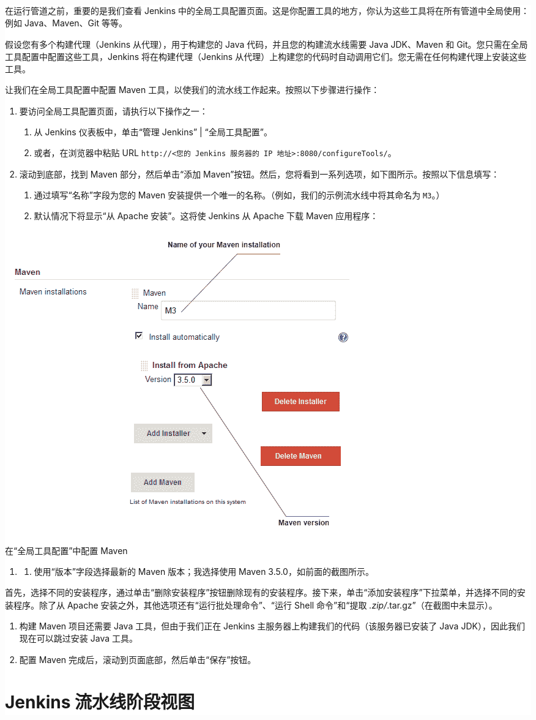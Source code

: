 在运行管道之前，重要的是我们查看 Jenkins 中的全局工具配置页面。这是你配置工具的地方，你认为这些工具将在所有管道中全局使用：例如 Java、Maven、Git 等等。

假设您有多个构建代理（Jenkins 从代理），用于构建您的 Java 代码，并且您的构建流水线需要 Java JDK、Maven 和 Git。您只需在全局工具配置中配置这些工具，Jenkins 将在构建代理（Jenkins 从代理）上构建您的代码时自动调用它们。您无需在任何构建代理上安装这些工具。

让我们在全局工具配置中配置 Maven 工具，以使我们的流水线工作起来。按照以下步骤进行操作：

1.  要访问全局工具配置页面，请执行以下操作之一：

    1.  从 Jenkins 仪表板中，单击“管理 Jenkins” | “全局工具配置”。

    1.  或者，在浏览器中粘贴 URL `http://<您的 Jenkins 服务器的 IP 地址>:8080/configureTools/`。

1.  滚动到底部，找到 Maven 部分，然后单击“添加 Maven”按钮。然后，您将看到一系列选项，如下图所示。按照以下信息填写：

    1.  通过填写“名称”字段为您的 Maven 安装提供一个唯一的名称。（例如，我们的示例流水线中将其命名为 `M3`。）

    1.  默认情况下将显示“从 Apache 安装”。这将使 Jenkins 从 Apache 下载 Maven 应用程序：

![](img/e1607e85-369d-418e-94a3-399cd3dc06fc.png)

在“全局工具配置”中配置 Maven

1.  1.  使用“版本”字段选择最新的 Maven 版本；我选择使用 Maven 3.5.0，如前面的截图所示。

首先，选择不同的安装程序，通过单击“删除安装程序”按钮删除现有的安装程序。接下来，单击“添加安装程序”下拉菜单，并选择不同的安装程序。除了从 Apache 安装之外，其他选项还有“运行批处理命令”、“运行 Shell 命令”和“提取 *.zip/*.tar.gz”（在截图中未显示）。

1.  构建 Maven 项目还需要 Java 工具，但由于我们正在 Jenkins 主服务器上构建我们的代码（该服务器已安装了 Java JDK），因此我们现在可以跳过安装 Java 工具。

1.  配置 Maven 完成后，滚动到页面底部，然后单击“保存”按钮。

# Jenkins 流水线阶段视图
